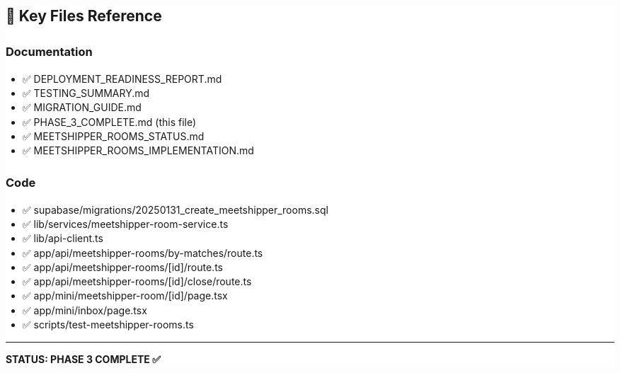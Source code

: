 ## 📁 Key Files Reference

### Documentation
- ✅ DEPLOYMENT_READINESS_REPORT.md
- ✅ TESTING_SUMMARY.md
- ✅ MIGRATION_GUIDE.md
- ✅ PHASE_3_COMPLETE.md (this file)
- ✅ MEETSHIPPER_ROOMS_STATUS.md
- ✅ MEETSHIPPER_ROOMS_IMPLEMENTATION.md

### Code
- ✅ supabase/migrations/20250131_create_meetshipper_rooms.sql
- ✅ lib/services/meetshipper-room-service.ts
- ✅ lib/api-client.ts
- ✅ app/api/meetshipper-rooms/by-matches/route.ts
- ✅ app/api/meetshipper-rooms/[id]/route.ts
- ✅ app/api/meetshipper-rooms/[id]/close/route.ts
- ✅ app/mini/meetshipper-room/[id]/page.tsx
- ✅ app/mini/inbox/page.tsx
- ✅ scripts/test-meetshipper-rooms.ts

---

**STATUS: PHASE 3 COMPLETE ✅**
